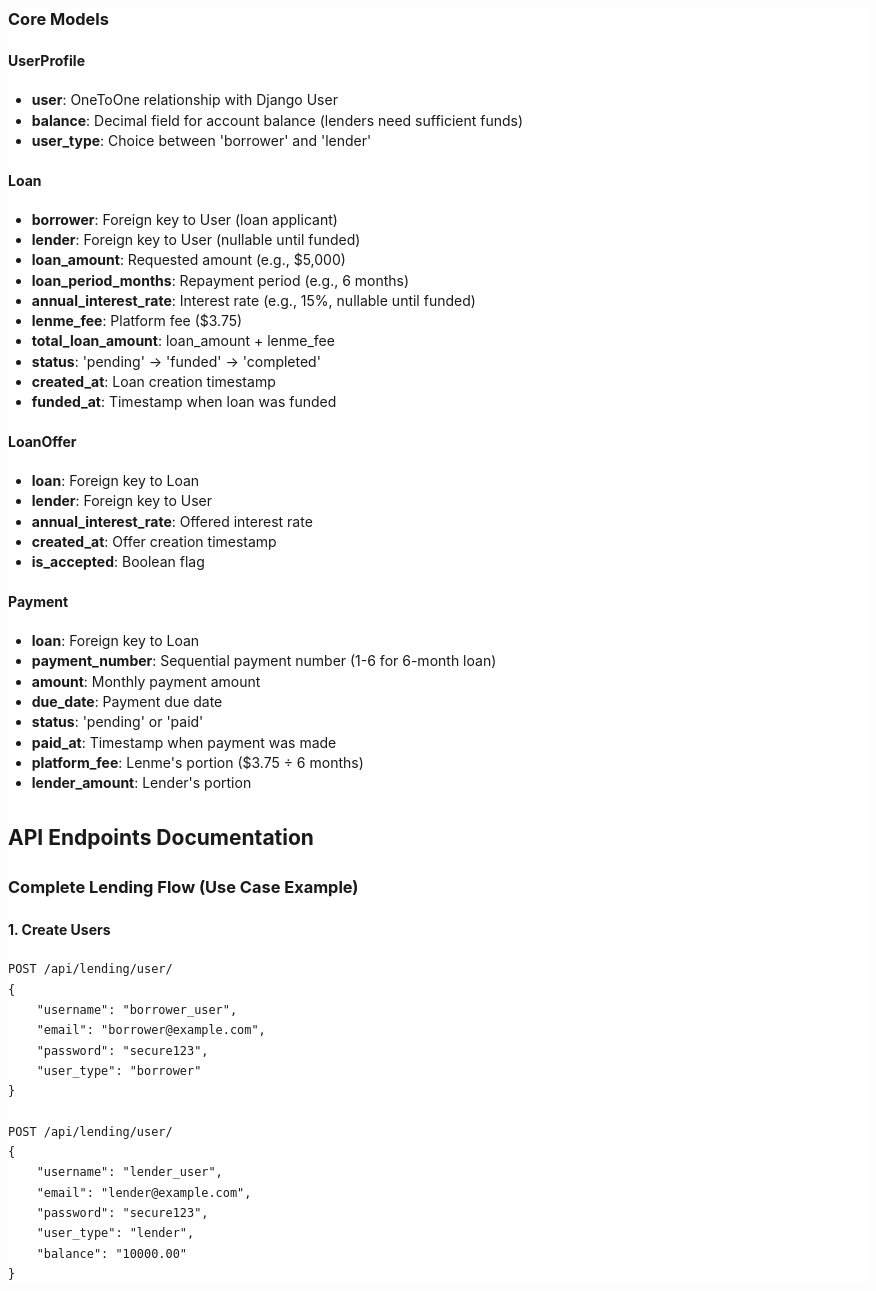### Core Models

#### UserProfile
- **user**: OneToOne relationship with Django User
- **balance**: Decimal field for account balance (lenders need sufficient funds)
- **user_type**: Choice between 'borrower' and 'lender'

#### Loan
- **borrower**: Foreign key to User (loan applicant)
- **lender**: Foreign key to User (nullable until funded)
- **loan_amount**: Requested amount (e.g., $5,000)
- **loan_period_months**: Repayment period (e.g., 6 months)
- **annual_interest_rate**: Interest rate (e.g., 15%, nullable until funded)
- **lenme_fee**: Platform fee ($3.75)
- **total_loan_amount**: loan_amount + lenme_fee
- **status**: 'pending' → 'funded' → 'completed'
- **created_at**: Loan creation timestamp
- **funded_at**: Timestamp when loan was funded

#### LoanOffer
- **loan**: Foreign key to Loan
- **lender**: Foreign key to User
- **annual_interest_rate**: Offered interest rate
- **created_at**: Offer creation timestamp
- **is_accepted**: Boolean flag

#### Payment
- **loan**: Foreign key to Loan
- **payment_number**: Sequential payment number (1-6 for 6-month loan)
- **amount**: Monthly payment amount
- **due_date**: Payment due date
- **status**: 'pending' or 'paid'
- **paid_at**: Timestamp when payment was made
- **platform_fee**: Lenme's portion ($3.75 ÷ 6 months)
- **lender_amount**: Lender's portion

## API Endpoints Documentation

### Complete Lending Flow (Use Case Example)

#### 1. Create Users
```http
POST /api/lending/user/
{
    "username": "borrower_user",
    "email": "borrower@example.com",
    "password": "secure123",
    "user_type": "borrower"
}

POST /api/lending/user/
{
    "username": "lender_user", 
    "email": "lender@example.com",
    "password": "secure123",
    "user_type": "lender",
    "balance": "10000.00"
}
```
